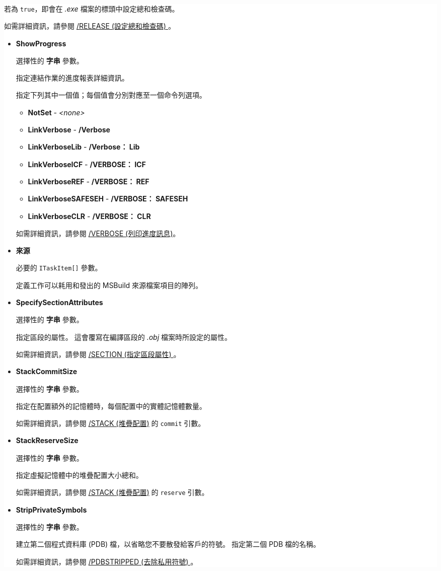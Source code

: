   若為 `true`，即會在 *.exe* 檔案的標頭中設定總和檢查碼。

  如需詳細資訊，請參閱 [/RELEASE (設定總和檢查碼) ](/cpp/build/reference/release-set-the-checksum)。

- **ShowProgress**

  選擇性的 **字串** 參數。

  指定連結作業的進度報表詳細資訊。

  指定下列其中一個值；每個值會分別對應至一個命令列選項。

  - **NotSet** - *\<none>*

  - **LinkVerbose**  - **/Verbose**

  - **LinkVerboseLib**  - **/Verbose： Lib**

  - **LinkVerboseICF**  - **/VERBOSE： ICF**

  - **LinkVerboseREF**  - **/VERBOSE： REF**

  - **LinkVerboseSAFESEH**  - **/VERBOSE： SAFESEH**

  - **LinkVerboseCLR**  - **/VERBOSE： CLR**

  如需詳細資訊，請參閱 [/VERBOSE (列印進度訊息)](/cpp/build/reference/verbose-print-progress-messages)。

- **來源**

  必要的 `ITaskItem[]` 參數。

  定義工作可以耗用和發出的 MSBuild 來源檔案項目的陣列。

- **SpecifySectionAttributes**

  選擇性的 **字串** 參數。

  指定區段的屬性。 這會覆寫在編譯區段的 *.obj* 檔案時所設定的屬性。

  如需詳細資訊，請參閱 [/SECTION (指定區段屬性) ](/cpp/build/reference/section-specify-section-attributes)。

- **StackCommitSize**

  選擇性的 **字串** 參數。

  指定在配置額外的記憶體時，每個配置中的實體記憶體數量。

  如需詳細資訊，請參閱 [/STACK (堆疊配置)](/cpp/build/reference/stack-stack-allocations) 的 `commit` 引數。

- **StackReserveSize**

  選擇性的 **字串** 參數。

  指定虛擬記憶體中的堆疊配置大小總和。

  如需詳細資訊，請參閱 [/STACK (堆疊配置)](/cpp/build/reference/stack-stack-allocations) 的 `reserve` 引數。

- **StripPrivateSymbols**

  選擇性的 **字串** 參數。

  建立第二個程式資料庫 (PDB) 檔，以省略您不要散發給客戶的符號。 指定第二個 PDB 檔的名稱。

  如需詳細資訊，請參閱 [/PDBSTRIPPED (去除私用符號) ](/cpp/build/reference/pdbstripped-strip-private-symbols)。

